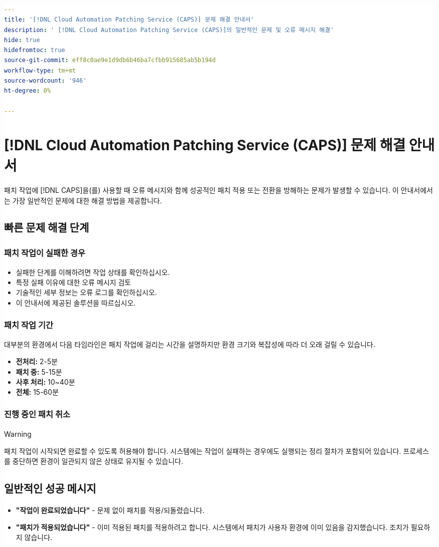 ```yaml
---
title: '[!DNL Cloud Automation Patching Service (CAPS)] 문제 해결 안내서'
description: ' [!DNL Cloud Automation Patching Service (CAPS)]의 일반적인 문제 및 오류 메시지 해결'
hide: true
hidefromtoc: true
source-git-commit: eff8c0ae9e1d9db6b46ba7cfbb915685ab5b194d
workflow-type: tm+mt
source-wordcount: '946'
ht-degree: 0%

---
```


# [!DNL Cloud Automation Patching Service (CAPS)] 문제 해결 안내서

패치 작업에 [!DNL CAPS]을(를) 사용할 때 오류 메시지와 함께 성공적인 패치 적용 또는 전환을 방해하는 문제가 발생할 수 있습니다. 이 안내서에서는 가장 일반적인 문제에 대한 해결 방법을 제공합니다.

## 빠른 문제 해결 단계

### 패치 작업이 실패한 경우

* 실패한 단계를 이해하려면 작업 상태를 확인하십시오.
* 특정 실패 이유에 대한 오류 메시지 검토
* 기술적인 세부 정보는 오류 로그를 확인하십시오.
* 이 안내서에 제공된 솔루션을 따르십시오.

### 패치 작업 기간

대부분의 환경에서 다음 타임라인은 패치 작업에 걸리는 시간을 설명하지만 환경 크기와 복잡성에 따라 더 오래 걸릴 수 있습니다.

* **전처리:** 2-5분
* **패치 중:** 5-15분
* **사후 처리:** 10~40분
* **전체:** 15-60분

### 진행 중인 패치 취소

>[!WARNING]
>
>패치 작업이 시작되면 완료할 수 있도록 허용해야 합니다. 시스템에는 작업이 실패하는 경우에도 실행되는 정리 절차가 포함되어 있습니다. 프로세스를 중단하면 환경이 일관되지 않은 상태로 유지될 수 있습니다.

## 일반적인 성공 메시지

* **&quot;작업이 완료되었습니다&quot;** - 문제 없이 패치를 적용/되돌렸습니다.

* **&quot;패치가 적용되었습니다&quot;** - 이미 적용된 패치를 적용하려고 합니다. 시스템에서 패치가 사용자 환경에 이미 있음을 감지했습니다. 조치가 필요하지 않습니다.
